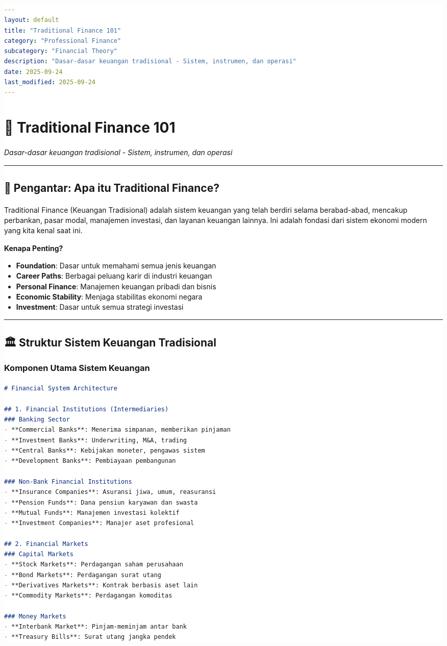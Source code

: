 ```yaml
---
layout: default
title: "Traditional Finance 101"
category: "Professional Finance"
subcategory: "Financial Theory"
description: "Dasar-dasar keuangan tradisional - Sistem, instrumen, dan operasi"
date: 2025-09-24
last_modified: 2025-09-24
---
```


# 💼 Traditional Finance 101

*Dasar-dasar keuangan tradisional - Sistem, instrumen, dan operasi*

---

## 🎯 Pengantar: Apa itu Traditional Finance?

Traditional Finance (Keuangan Tradisional) adalah sistem keuangan yang telah berdiri selama berabad-abad, mencakup perbankan, pasar modal, manajemen investasi, dan layanan keuangan lainnya. Ini adalah fondasi dari sistem ekonomi modern yang kita kenal saat ini.

**Kenapa Penting?**
- **Foundation**: Dasar untuk memahami semua jenis keuangan
- **Career Paths**: Berbagai peluang karir di industri keuangan
- **Personal Finance**: Manajemen keuangan pribadi dan bisnis
- **Economic Stability**: Menjaga stabilitas ekonomi negara
- **Investment**: Dasar untuk semua strategi investasi

---

## 🏛️ Struktur Sistem Keuangan Tradisional

### **Komponen Utama Sistem Keuangan**

```markdown
# Financial System Architecture

## 1. Financial Institutions (Intermediaries)
### Banking Sector
- **Commercial Banks**: Menerima simpanan, memberikan pinjaman
- **Investment Banks**: Underwriting, M&A, trading
- **Central Banks**: Kebijakan moneter, pengawas sistem
- **Development Banks**: Pembiayaan pembangunan

### Non-Bank Financial Institutions
- **Insurance Companies**: Asuransi jiwa, umum, reasuransi
- **Pension Funds**: Dana pensiun karyawan dan swasta
- **Mutual Funds**: Manajemen investasi kolektif
- **Investment Companies**: Manajer aset profesional

## 2. Financial Markets
### Capital Markets
- **Stock Markets**: Perdagangan saham perusahaan
- **Bond Markets**: Perdagangan surat utang
- **Derivatives Markets**: Kontrak berbasis aset lain
- **Commodity Markets**: Perdagangan komoditas

### Money Markets
- **Interbank Market**: Pinjam-meminjam antar bank
- **Treasury Bills**: Surat utang jangka pendek
```